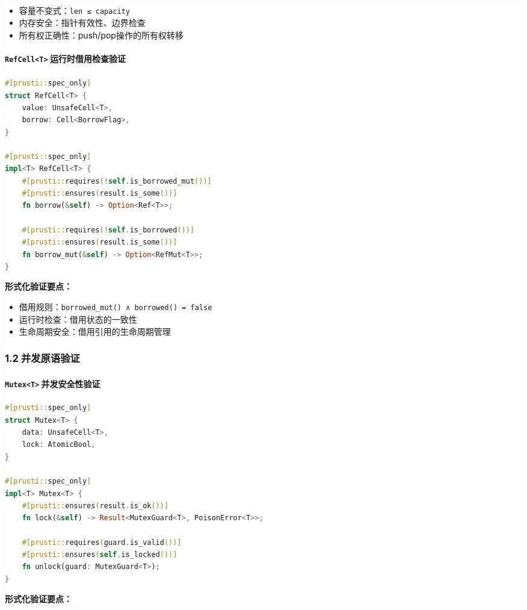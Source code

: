 - 容量不变式：`len ≤ capacity`
- 内存安全：指针有效性、边界检查
- 所有权正确性：push/pop操作的所有权转移

#### `RefCell<T>` 运行时借用检查验证

```rust
#[prusti::spec_only]
struct RefCell<T> {
    value: UnsafeCell<T>,
    borrow: Cell<BorrowFlag>,
}

#[prusti::spec_only]
impl<T> RefCell<T> {
    #[prusti::requires(!self.is_borrowed_mut())]
    #[prusti::ensures(result.is_some())]
    fn borrow(&self) -> Option<Ref<T>>;

    #[prusti::requires(!self.is_borrowed())]
    #[prusti::ensures(result.is_some())]
    fn borrow_mut(&self) -> Option<RefMut<T>>;
}
```

**形式化验证要点：**

- 借用规则：`borrowed_mut() ∧ borrowed() = false`
- 运行时检查：借用状态的一致性
- 生命周期安全：借用引用的生命周期管理

### 1.2 并发原语验证

#### `Mutex<T>` 并发安全性验证

```rust
#[prusti::spec_only]
struct Mutex<T> {
    data: UnsafeCell<T>,
    lock: AtomicBool,
}

#[prusti::spec_only]
impl<T> Mutex<T> {
    #[prusti::ensures(result.is_ok())]
    fn lock(&self) -> Result<MutexGuard<T>, PoisonError<T>>;

    #[prusti::requires(guard.is_valid())]
    #[prusti::ensures(self.is_locked())]
    fn unlock(guard: MutexGuard<T>);
}
```

**形式化验证要点：**
